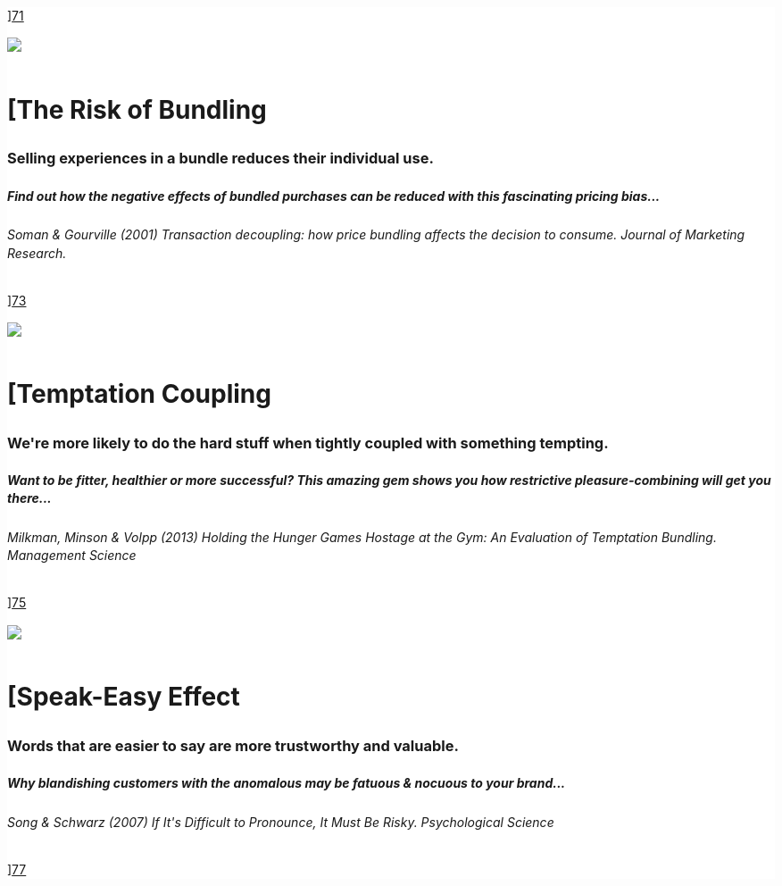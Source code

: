 ][71]

![][72]

# [The Risk of Bundling

### Selling experiences in a bundle reduces their individual use.

##### Find out how the negative effects of bundled purchases can be reduced with this fascinating pricing bias...

###### Soman & Gourville (2001) Transaction decoupling: how price bundling affects the decision to consume. Journal of Marketing Research.

][73]

![][74]

# [Temptation Coupling

### We're more likely to do the hard stuff when tightly coupled with something tempting.

##### Want to be fitter, healthier or more successful? This amazing gem shows you how restrictive pleasure-combining will get you there...

###### Milkman, Minson & Volpp (2013) Holding the Hunger Games Hostage at the Gym: An Evaluation of Temptation Bundling. Management Science

][75]

![][76]

# [Speak-Easy Effect

### Words that are easier to say are more trustworthy and valuable.

##### Why blandishing customers with the anomalous may be fatuous & nocuous to your brand...

###### Song & Schwarz (2007) If It's Difficult to Pronounce, It Must Be Risky. Psychological Science

][77]


[1]: https://daks2k3a4ib2z.cloudfront.net/589df11aee0409c50d40d71d/589ec5ed3452732276fe0991_LogoBlack.png
[2]: http://coglode.com/nuggets
[3]: http://coglode.com/faq
[4]: http://coglode.com/pricing
[5]: https://daks2k3a4ib2z.cloudfront.net/589df11aee0409c50d40d71d/5926c40973d450636d00bf65_NuggetsWheel.png
[6]: http://coglode.com/invitation
[7]: https://daks2k3a4ib2z.cloudfront.net/589df11aee0409c50d40d71d/5962098df8a926414006c527_Arrow.png
[8]: https://daks2k3a4ib2z.cloudfront.net/589ead606063a93654e4927d/59bb7752186a9200014ec858_header.svg
[9]: http://coglode.com/gem/prospect-theory
[10]: https://daks2k3a4ib2z.cloudfront.net/589ead606063a93654e4927d/59578e5fede2aa206da8d805_08_Anchoring_Bias_icon.svg
[11]: http://coglode.com/gem/anchoring-bias
[12]: https://daks2k3a4ib2z.cloudfront.net/589ead606063a93654e4927d/59afddeff4fff80001ac841a_header.svg
[13]: http://coglode.com/gem/limited-access
[14]: https://daks2k3a4ib2z.cloudfront.net/589ead606063a93654e4927d/5958c688bdf15346a6da4e9a_Gem.svg
[15]: http://coglode.com/gem/lucky-loyalty-effect
[16]: https://daks2k3a4ib2z.cloudfront.net/589ead606063a93654e4927d/59562bfeb1139a7d5a39f508_40%20Category%20Size%20Bias.svg
[17]: http://coglode.com/gem/category-size-bias
[18]: https://daks2k3a4ib2z.cloudfront.net/589ead606063a93654e4927d/59b124a38187d500016b3820_header.svg
[19]: http://coglode.com/gem/scarcity-bias
[20]: https://daks2k3a4ib2z.cloudfront.net/589ead606063a93654e4927d/59b122338187d500016b3751_header.svg
[21]: http://coglode.com/gem/collection-bias
[22]: https://daks2k3a4ib2z.cloudfront.net/589ead606063a93654e4927d/5957893892e3da584124d1c6_07_Negativity_Bias_icon.svg
[23]: http://coglode.com/gem/negativity-bias
[24]: https://daks2k3a4ib2z.cloudfront.net/589ead606063a93654e4927d/59578b1fbdf15346a6da1c6f_05_Von_Restorff_effect_icon.svg
[25]: http://coglode.com/gem/von-restorff-effect
[26]: https://daks2k3a4ib2z.cloudfront.net/589ead606063a93654e4927d/59578c1c5051dd471851b00a_Round%20Pricing%20Preference.svg
[27]: http://coglode.com/gem/round-pricing-preference
[28]: https://daks2k3a4ib2z.cloudfront.net/589ead606063a93654e4927d/59578d495051dd471851b121_11_Hyperbolic_Discounting_icon.svg
[29]: http://coglode.com/gem/hyperbolic-discounting
[30]: https://daks2k3a4ib2z.cloudfront.net/589ead606063a93654e4927d/59578f2fbdf15346a6da1ced_10_Zeigarnik_effect_icon.svg
[31]: http://coglode.com/gem/zeigarnik-effect
[32]: https://daks2k3a4ib2z.cloudfront.net/589ead606063a93654e4927d/5959fc393c2f382aba564a8f_09_Choice_icon.svg
[33]: http://coglode.com/gem/choice-paradox
[34]: https://daks2k3a4ib2z.cloudfront.net/589ead606063a93654e4927d/595790d85946be4b23b3caa7_Inaction_inertia_effect_icon.svg
[35]: http://coglode.com/gem/inaction-inertia-effect
[36]: https://daks2k3a4ib2z.cloudfront.net/589ead606063a93654e4927d/5957929a2afc715251b79140_Peak_End_Rule_Icon.svg
[37]: http://coglode.com/gem/peak-end-rule
[38]: https://daks2k3a4ib2z.cloudfront.net/589ead606063a93654e4927d/595794225051dd471851b232_HedonicAdaptation_Icon.svg
[39]: http://coglode.com/gem/hedonic-adaptation
[40]: https://daks2k3a4ib2z.cloudfront.net/589ead606063a93654e4927d/59579500c871424b36565a82_The_Ikea_effect_icon.svg
[41]: http://coglode.com/gem/ikea-effect
[42]: https://daks2k3a4ib2z.cloudfront.net/589ead606063a93654e4927d/5957960c00e3fa65ca04a6d1_Present_Bias_icon.svg
[43]: http://coglode.com/gem/present-bias
[44]: https://daks2k3a4ib2z.cloudfront.net/589ead606063a93654e4927d/595797a3bdf15346a6da1ddc_Post-purchase_rationalisation_icon.svg
[45]: http://coglode.com/gem/post-purchase-rationalisation
[46]: https://daks2k3a4ib2z.cloudfront.net/589ead606063a93654e4927d/595798732149c6201bb5e452_Entourage_Effect_icon.svg
[47]: http://coglode.com/gem/entourage-effect
[48]: https://daks2k3a4ib2z.cloudfront.net/589ead606063a93654e4927d/595799672afc715251b7924a_Top_Ten_Effect_Icon.svg
[49]: http://coglode.com/gem/top-ten-effect
[50]: https://daks2k3a4ib2z.cloudfront.net/589ead606063a93654e4927d/59579a3e5051dd471851b315_Bye-Now_Effect_Icon.svg
[51]: http://coglode.com/gem/bye-now-effect
[52]: https://daks2k3a4ib2z.cloudfront.net/589ead606063a93654e4927d/59579b145946be4b23b3ccaa_The_Cognitive_Miser_icon.svg
[53]: http://coglode.com/gem/cognitive-miser
[54]: https://daks2k3a4ib2z.cloudfront.net/589ead606063a93654e4927d/59579bdb2149c6201bb5e4ea_Price-Value_Bias_icon.svg
[55]: http://coglode.com/gem/price-value-bias
[56]: https://daks2k3a4ib2z.cloudfront.net/589ead606063a93654e4927d/59579cdf2149c6201bb5e5b2_Endowment_effect_icon.svg
[57]: http://coglode.com/gem/endowment-effect
[58]: https://daks2k3a4ib2z.cloudfront.net/589ead606063a93654e4927d/59579dda2afc715251b792e0_22_Centre-Stage_Effect.svg
[59]: http://coglode.com/gem/centre-stage-effect
[60]: https://daks2k3a4ib2z.cloudfront.net/589ead606063a93654e4927d/59579e872afc715251b792eb_Bottom_Dollar_Effect_icon.svg
[61]: http://coglode.com/gem/bottom-dollar-effect
[62]: https://daks2k3a4ib2z.cloudfront.net/589ead606063a93654e4927d/59579fed92e3da584124d497_Fresh_Start_Bias_icon.svg
[63]: http://coglode.com/gem/fresh-start-effect
[64]: https://daks2k3a4ib2z.cloudfront.net/589ead606063a93654e4927d/5957a15492e3da584124d4c0_Social_Default_Bias.svg
[65]: http://coglode.com/gem/social-default-bias
[66]: https://daks2k3a4ib2z.cloudfront.net/589ead606063a93654e4927d/5957a3552149c6201bb5e78a_Sunk_Cost_Icon.svg
[67]: http://coglode.com/gem/sunk-cost-effect
[68]: https://daks2k3a4ib2z.cloudfront.net/589ead606063a93654e4927d/5957a7172149c6201bb5e845_Cashless_Effect_Icon.svg
[69]: http://coglode.com/gem/cashless-effect
[70]: https://daks2k3a4ib2z.cloudfront.net/589ead606063a93654e4927d/5957a8622149c6201bb5e869_Choice_Closure_Icon.svg
[71]: http://coglode.com/gem/choice-closure
[72]: https://daks2k3a4ib2z.cloudfront.net/589ead606063a93654e4927d/5957ab4e2149c6201bb5e8b9_Risk_of_Bundling_Icon.svg
[73]: http://coglode.com/gem/the-risk-of-bundling
[74]: https://daks2k3a4ib2z.cloudfront.net/589ead606063a93654e4927d/5957ad0ad2d3db52ae04f3f5_Temptation_bundling_Icon.svg
[75]: http://coglode.com/gem/temptation-coupling
[76]: https://daks2k3a4ib2z.cloudfront.net/589ead606063a93654e4927d/5957ae07bdf15346a6da2232_38_Speak-Easy_Bias_Icon.svg
[77]: http://coglode.com/gem/speak-easy-effect
[78]: https://daks2k3a4ib2z.cloudfront.net/589ead606063a93654e4927d/5957b5015051dd471851b60f_The_Completeness_Heuristic_Icon.svg
[79]: http://coglode.com/gem/completeness-effect
[80]: https://daks2k3a4ib2z.cloudfront.net/589ead606063a93654e4927d/5957aeb2d2d3db52ae04f438_The_Nostalgia_Effect_Icon.svg
[81]: http://coglode.com/gem/nostalgia-effect
[82]: https://daks2k3a4ib2z.cloudfront.net/589ead606063a93654e4927d/5957b16d5051dd471851b5dd_42%20Noble%20Edge%20Effect.svg
[83]: http://coglode.com/gem/noble-edge-effect
[84]: https://daks2k3a4ib2z.cloudfront.net/589ead606063a93654e4927d/5957b43bbdf15346a6da2301_41%20Motivating-Uncertainty%20Effect.svg
[85]: http://coglode.com/gem/motivating-uncertainty-effect
[86]: https://daks2k3a4ib2z.cloudfront.net/589ead606063a93654e4927d/5957b717d2d3db52ae04f7bc_Goal_Gradient_effect_icon.svg
[87]: http://coglode.com/gem/goal-gradient-effect
[88]: https://daks2k3a4ib2z.cloudfront.net/589ead606063a93654e4927d/5953cd10c0b17d3614d5c78a_45_Trivialization_Effect.svg
[89]: http://coglode.com/gem/trivialization-effect
[90]: https://daks2k3a4ib2z.cloudfront.net/589ead606063a93654e4927d/5957b609ede2aa206da8dfdf_Optimism_Bias_Icon.svg
[91]: http://coglode.com/gem/optimism-bias
[92]: https://daks2k3a4ib2z.cloudfront.net/589df11aee0409c50d40d71d/5911ef48fddb016981aabe83_LogoFooter.png
[93]: http://coglode.com/nuggets/process
[94]: http://coglode.com/nuggets/training
[95]: http://coglode.com/nuggets/value
[96]: http://coglode.com/nuggets/pricing
[97]: http://coglode.com/legal
[98]: https://www.billingportal.com/s/coglode/subscriptions
[99]: http://coglode.com#